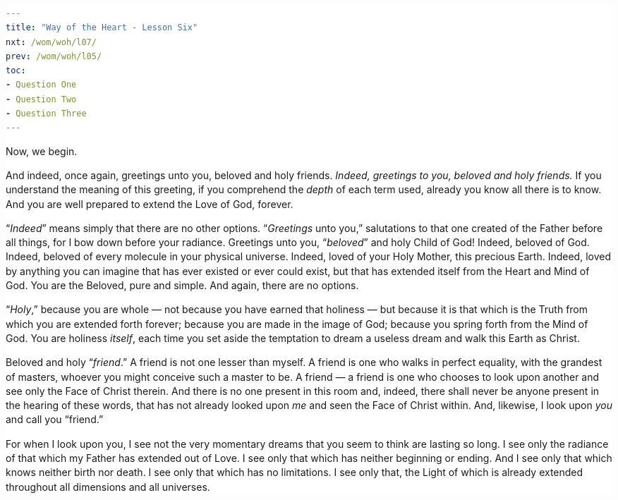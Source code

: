 ```yaml
---
title: "Way of the Heart - Lesson Six"
nxt: /wom/woh/l07/
prev: /wom/woh/l05/
toc:
- Question One
- Question Two
- Question Three
---
```


<p class="tr_break">Now, we begin.</p>

And indeed, once again, greetings unto you, beloved and holy friends.
*Indeed, greetings to you, beloved and holy friends.* If you understand
the meaning of this greeting, if you comprehend the *depth* of each term
used, already you know all there is to know. And you are well prepared
to extend the Love of God, forever.

“*Indeed*” means simply that there are no other options. “*Greetings* unto
you,” salutations to that one created of the Father before all things,
for I bow down before your radiance. Greetings unto you, “*beloved*” and
holy Child of God! Indeed, beloved of God. Indeed, beloved of every
molecule in your physical universe. Indeed, loved of your Holy Mother,
this precious Earth. Indeed, loved by anything you can imagine that has
ever existed or ever could exist, but that has extended itself from the
Heart and Mind of God. You are the Beloved, pure and simple. And again,
there are no options.

“*Holy*,” because you are whole — not because you have earned that
holiness — but because it is that which is the Truth from which you are
extended forth forever; because you are made in the image of God;
because you spring forth from the Mind of God. You are holiness *itself*,
each time you set aside the temptation to dream a useless dream and walk
this Earth as Christ.

Beloved and holy “*friend*.” A friend is not one lesser than myself. A
friend is one who walks in perfect equality, with the grandest of
masters, whoever you might conceive such a master to be. A friend — a
friend is one who chooses to look upon another and see only the Face of
Christ therein. And there is no one present in this room and, indeed,
there shall never be anyone present in the hearing of these words, that
has not already looked upon *me* and seen the Face of Christ within. And,
likewise, I look upon *you* and call you “friend.”

For when I look upon you, I see not the very momentary dreams that you
seem to think are lasting so long. I see only the radiance of that which
my Father has extended out of Love. I see only that which has neither
beginning or ending. And I see only that which knows neither birth nor
death. I see only that which has no limitations. I see only that, the
Light of which is already extended throughout all dimensions and all
universes.
